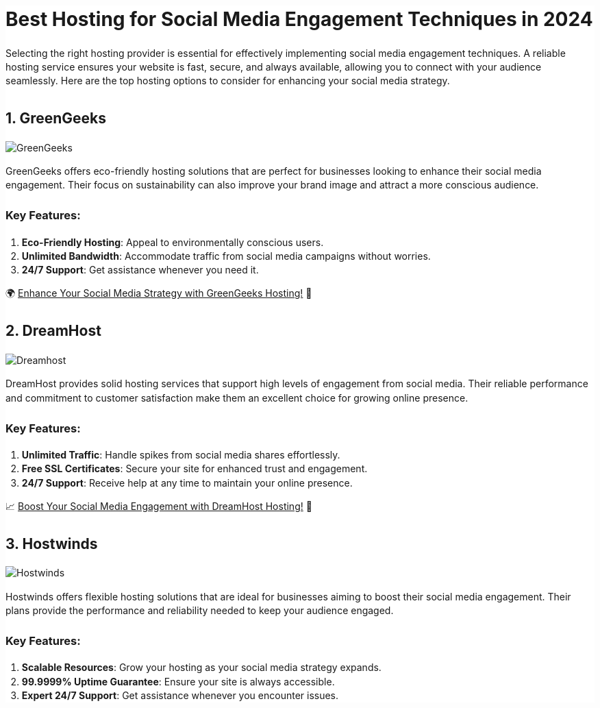 # Best Hosting for Social Media Engagement Techniques in 2024

Selecting the right hosting provider is essential for effectively implementing social media engagement techniques. A reliable hosting service ensures your website is fast, secure, and always available, allowing you to connect with your audience seamlessly. Here are the top hosting options to consider for enhancing your social media strategy.

## 1. GreenGeeks

![GreenGeeks](https://i.imgur.com/eEwuntu.jpg "GreenGeeks Hosting")

GreenGeeks offers eco-friendly hosting solutions that are perfect for businesses looking to enhance their social media engagement. Their focus on sustainability can also improve your brand image and attract a more conscious audience.

### Key Features:
1. **Eco-Friendly Hosting**: Appeal to environmentally conscious users.
2. **Unlimited Bandwidth**: Accommodate traffic from social media campaigns without worries.
3. **24/7 Support**: Get assistance whenever you need it.

🌍 [Enhance Your Social Media Strategy with GreenGeeks Hosting!](https://snipitx.com/greengeeks-jy) 📣

## 2. DreamHost

![Dreamhost](https://i.imgur.com/rXIg8ip.jpeg "Dreamhost Hosting")

DreamHost provides solid hosting services that support high levels of engagement from social media. Their reliable performance and commitment to customer satisfaction make them an excellent choice for growing online presence.

### Key Features:
1. **Unlimited Traffic**: Handle spikes from social media shares effortlessly.
2. **Free SSL Certificates**: Secure your site for enhanced trust and engagement.
3. **24/7 Support**: Receive help at any time to maintain your online presence.

📈 [Boost Your Social Media Engagement with DreamHost Hosting!](https://snipitx.com/dreamhost-jy) 🚀

## 3. Hostwinds

![Hostwinds](https://i.imgur.com/53aSNXx.jpeg "Hostwinds Hosting")

Hostwinds offers flexible hosting solutions that are ideal for businesses aiming to boost their social media engagement. Their plans provide the performance and reliability needed to keep your audience engaged.

### Key Features:
1. **Scalable Resources**: Grow your hosting as your social media strategy expands.
2. **99.9999% Uptime Guarantee**: Ensure your site is always accessible.
3. **Expert 24/7 Support**: Get assistance whenever you encounter issues.
